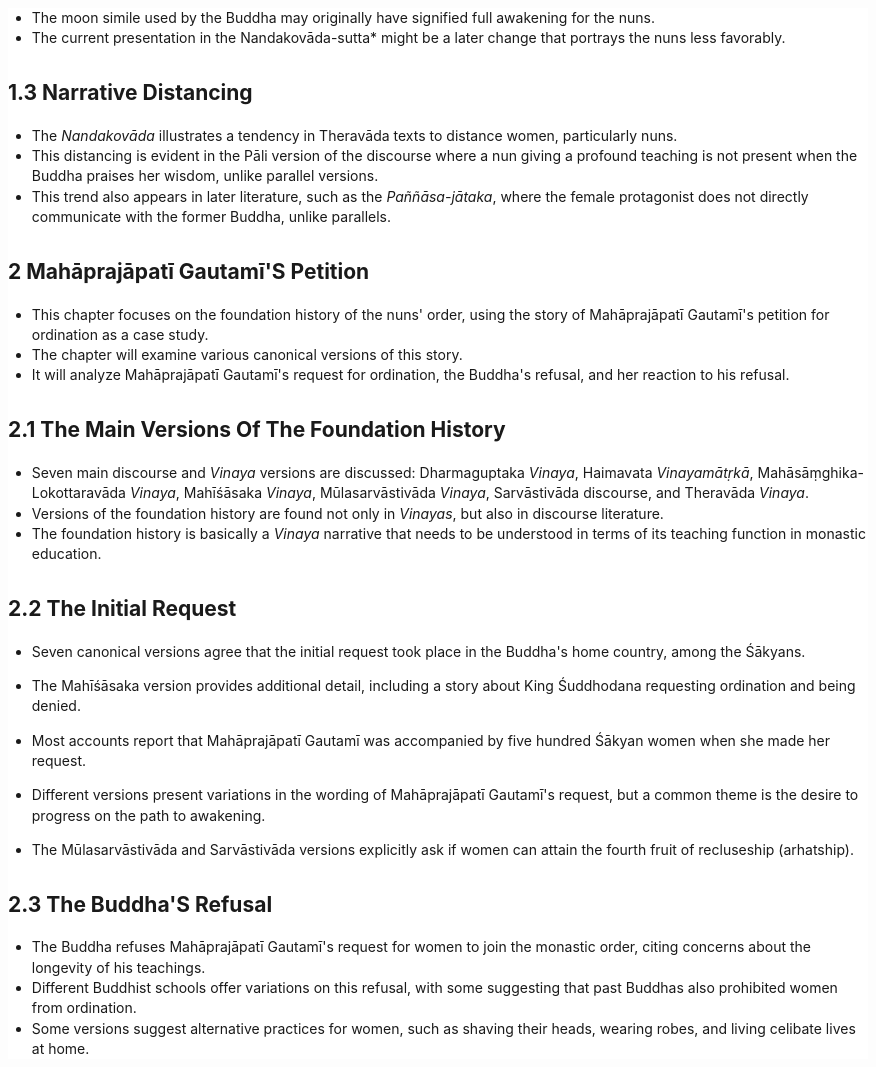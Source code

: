 * The moon simile used by the Buddha may originally have signified full awakening for the nuns.
* The current presentation in the Nandakovāda-sutta* might be a later change that portrays the nuns less favorably.

## 1.3 Narrative Distancing

* The *Nandakovāda* illustrates a tendency in Theravāda texts to distance women, particularly nuns.
* This distancing is evident in the Pāli version of the discourse where a nun giving a profound teaching is not present when the Buddha praises her wisdom, unlike parallel versions.
* This trend also appears in later literature, such as the *Paññāsa-jātaka*, where the female protagonist does not directly communicate with the former Buddha, unlike parallels.

## 2 Mahāprajāpatī Gautamī'S Petition

* This chapter focuses on the foundation history of the nuns' order, using the story of Mahāprajāpatī Gautamī's petition for ordination as a case study.
* The chapter will examine various canonical versions of this story.
* It will analyze Mahāprajāpatī Gautamī's request for ordination, the Buddha's refusal, and her reaction to his refusal. 




## 2.1 The Main Versions Of The Foundation History

* Seven main discourse and *Vinaya* versions are discussed: Dharmaguptaka *Vinaya*, Haimavata *Vinayamātṛkā*, Mahāsāṃghika-Lokottaravāda *Vinaya*, Mahīśāsaka *Vinaya*, Mūlasarvāstivāda *Vinaya*, Sarvāstivāda discourse, and Theravāda *Vinaya*.
* Versions of the foundation history are found not only in *Vinayas*, but also in discourse literature.
* The foundation history is basically a *Vinaya* narrative that needs to be understood in terms of its teaching function in monastic education.

## 2.2 The Initial Request

* Seven canonical versions agree that the initial request took place in the Buddha's home country, among the Śākyans.
* The Mahīśāsaka version provides additional detail, including a story about King Śuddhodana requesting ordination and being denied.
* Most accounts report that Mahāprajāpatī Gautamī was accompanied by five hundred Śākyan women when she made her request.

* Different versions present variations in the wording of Mahāprajāpatī Gautamī's request, but a common theme is the desire to progress on the path to awakening.
* The Mūlasarvāstivāda and Sarvāstivāda versions explicitly ask if women can attain the fourth fruit of recluseship (arhatship).

## 2.3 The Buddha'S Refusal

* The Buddha refuses Mahāprajāpatī Gautamī's request for women to join the monastic order, citing concerns about the longevity of his teachings.
* Different Buddhist schools offer variations on this refusal, with some suggesting that past Buddhas also prohibited women from ordination.
* Some versions suggest alternative practices for women, such as shaving their heads, wearing robes, and living celibate lives at home.
